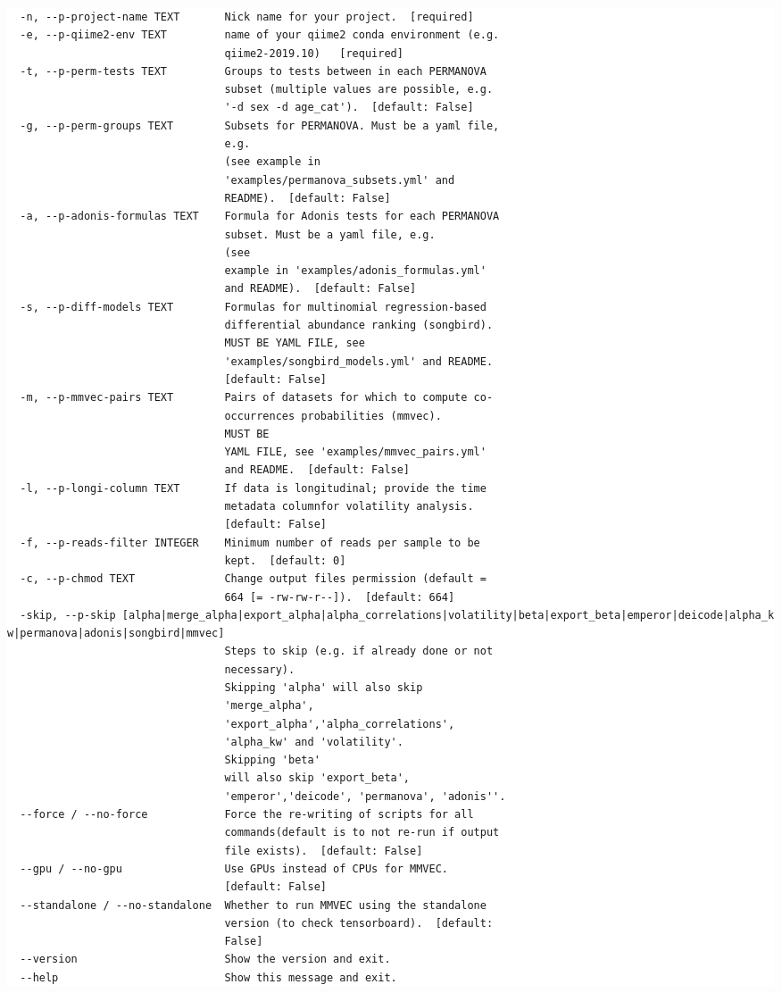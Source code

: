 ``` 
  -n, --p-project-name TEXT       Nick name for your project.  [required]
  -e, --p-qiime2-env TEXT         name of your qiime2 conda environment (e.g.
                                  qiime2-2019.10)   [required]
  -t, --p-perm-tests TEXT         Groups to tests between in each PERMANOVA
                                  subset (multiple values are possible, e.g.
                                  '-d sex -d age_cat').  [default: False]
  -g, --p-perm-groups TEXT        Subsets for PERMANOVA. Must be a yaml file,
                                  e.g.
                                  (see example in
                                  'examples/permanova_subsets.yml' and
                                  README).  [default: False]
  -a, --p-adonis-formulas TEXT    Formula for Adonis tests for each PERMANOVA
                                  subset. Must be a yaml file, e.g.
                                  (see
                                  example in 'examples/adonis_formulas.yml'
                                  and README).  [default: False]
  -s, --p-diff-models TEXT        Formulas for multinomial regression-based
                                  differential abundance ranking (songbird).
                                  MUST BE YAML FILE, see
                                  'examples/songbird_models.yml' and README.
                                  [default: False]
  -m, --p-mmvec-pairs TEXT        Pairs of datasets for which to compute co-
                                  occurrences probabilities (mmvec).
                                  MUST BE
                                  YAML FILE, see 'examples/mmvec_pairs.yml'
                                  and README.  [default: False]
  -l, --p-longi-column TEXT       If data is longitudinal; provide the time
                                  metadata columnfor volatility analysis.
                                  [default: False]
  -f, --p-reads-filter INTEGER    Minimum number of reads per sample to be
                                  kept.  [default: 0]
  -c, --p-chmod TEXT              Change output files permission (default =
                                  664 [= -rw-rw-r--]).  [default: 664]
  -skip, --p-skip [alpha|merge_alpha|export_alpha|alpha_correlations|volatility|beta|export_beta|emperor|deicode|alpha_kw|permanova|adonis|songbird|mmvec]
                                  Steps to skip (e.g. if already done or not
                                  necessary).
                                  Skipping 'alpha' will also skip
                                  'merge_alpha',
                                  'export_alpha','alpha_correlations',
                                  'alpha_kw' and 'volatility'.
                                  Skipping 'beta'
                                  will also skip 'export_beta',
                                  'emperor','deicode', 'permanova', 'adonis''.
  --force / --no-force            Force the re-writing of scripts for all
                                  commands(default is to not re-run if output
                                  file exists).  [default: False]
  --gpu / --no-gpu                Use GPUs instead of CPUs for MMVEC.
                                  [default: False]
  --standalone / --no-standalone  Whether to run MMVEC using the standalone
                                  version (to check tensorboard).  [default:
                                  False]
  --version                       Show the version and exit.
  --help                          Show this message and exit.
```
